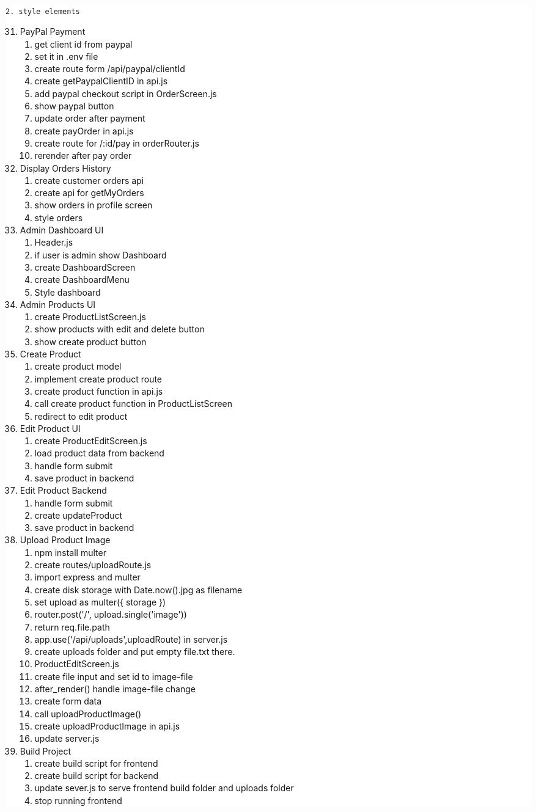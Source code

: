     2. style elements
31. PayPal Payment
    1. get client id from paypal
    2. set it in .env file
    3. create route form /api/paypal/clientId
    4. create getPaypalClientID in api.js
    5. add paypal checkout script in OrderScreen.js
    6. show paypal button
    7. update order after payment
    8. create payOrder in api.js
    9. create route for /:id/pay in orderRouter.js
    10. rerender after pay order
32. Display Orders History
    1. create customer orders api
    2. create api for getMyOrders
    3. show orders in profile screen
    4. style orders
33. Admin Dashboard UI
    1. Header.js
    2. if user is admin show Dashboard
    3. create DashboardScreen
    4. create DashboardMenu
    5. Style dashboard
34. Admin Products UI
    1. create ProductListScreen.js
    2. show products with edit and delete button
    3. show create product button
35. Create Product
    1. create product model
    2. implement create product route
    3. create product function in api.js
    4. call create product function in ProductListScreen
    5. redirect to edit product
36. Edit Product UI
    1. create ProductEditScreen.js
    2. load product data from backend
    3. handle form submit
    4. save product in backend
37. Edit Product Backend
    1. handle form submit
    2. create updateProduct
    3. save product in backend
38. Upload Product Image
    1. npm install multer
    2. create routes/uploadRoute.js
    3. import express and multer
    4. create disk storage with Date.now().jpg as filename
    5. set upload as multer({ storage })
    6. router.post('/', upload.single('image'))
    7. return req.file.path
    8. app.use('/api/uploads',uploadRoute) in server.js
    9. create uploads folder and put empty file.txt there.
    10. ProductEditScreen.js
    11. create file input and set id to image-file
    12. after_render() handle image-file change
    13. create form data
    14. call uploadProductImage()
    15. create uploadProductImage in api.js
    16. update server.js
39. Build Project
    1. create build script for frontend
    2. create build script for backend
    3. update sever.js to serve frontend build folder and uploads folder
    4. stop running frontend
